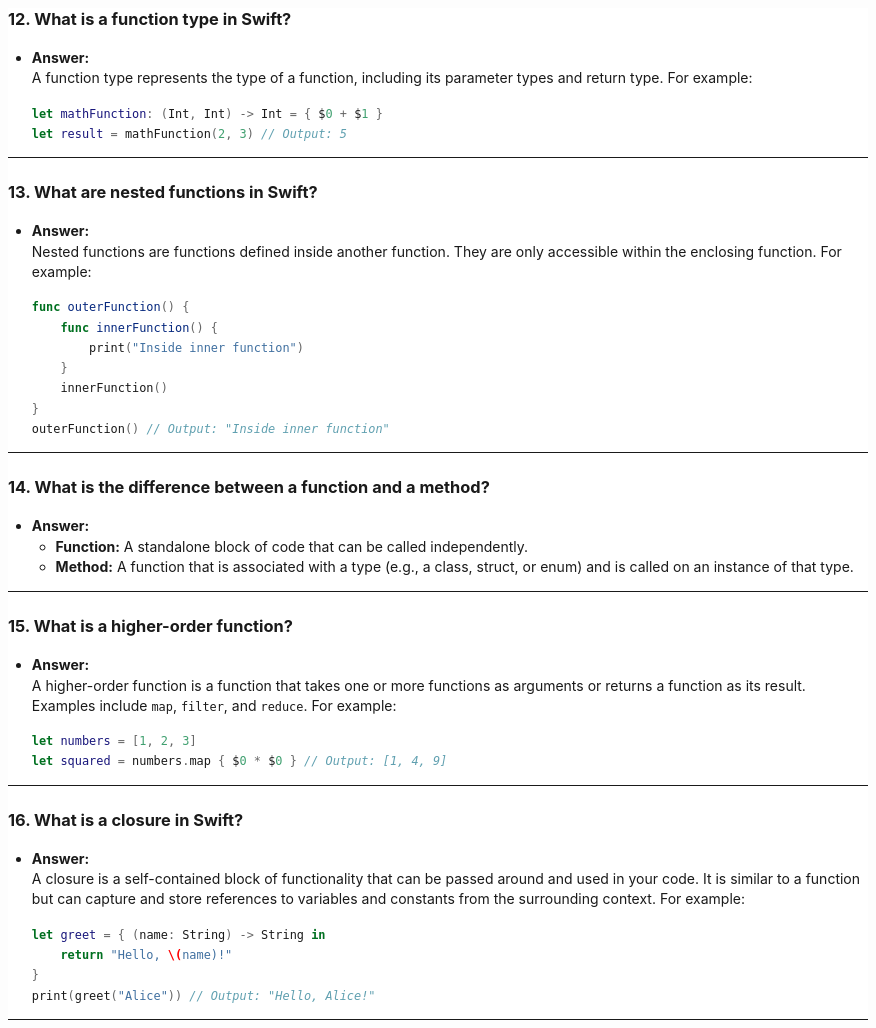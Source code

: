 
### 12. **What is a function type in Swift?**
   - **Answer:**  
     A function type represents the type of a function, including its parameter types and return type. For example:
     ```swift
     let mathFunction: (Int, Int) -> Int = { $0 + $1 }
     let result = mathFunction(2, 3) // Output: 5
     ```

---

### 13. **What are nested functions in Swift?**
   - **Answer:**  
     Nested functions are functions defined inside another function. They are only accessible within the enclosing function. For example:
     ```swift
     func outerFunction() {
         func innerFunction() {
             print("Inside inner function")
         }
         innerFunction()
     }
     outerFunction() // Output: "Inside inner function"
     ```

---

### 14. **What is the difference between a function and a method?**
   - **Answer:**  
     - **Function:** A standalone block of code that can be called independently.
     - **Method:** A function that is associated with a type (e.g., a class, struct, or enum) and is called on an instance of that type.

---

### 15. **What is a higher-order function?**
   - **Answer:**  
     A higher-order function is a function that takes one or more functions as arguments or returns a function as its result. Examples include `map`, `filter`, and `reduce`. For example:
     ```swift
     let numbers = [1, 2, 3]
     let squared = numbers.map { $0 * $0 } // Output: [1, 4, 9]
     ```

---

### 16. **What is a closure in Swift?**
   - **Answer:**  
     A closure is a self-contained block of functionality that can be passed around and used in your code. It is similar to a function but can capture and store references to variables and constants from the surrounding context. For example:
     ```swift
     let greet = { (name: String) -> String in
         return "Hello, \(name)!"
     }
     print(greet("Alice")) // Output: "Hello, Alice!"
     ```

---